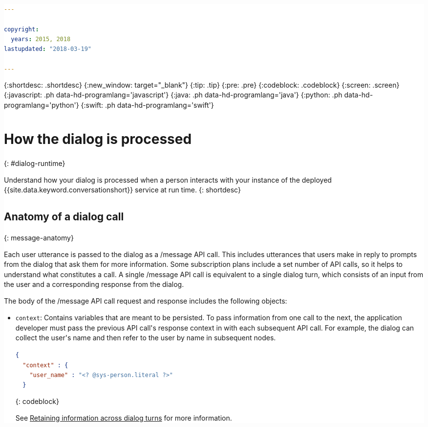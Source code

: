 ```yaml
---

copyright:
  years: 2015, 2018
lastupdated: "2018-03-19"

---
```


{:shortdesc: .shortdesc}
{:new_window: target="_blank"}
{:tip: .tip}
{:pre: .pre}
{:codeblock: .codeblock}
{:screen: .screen}
{:javascript: .ph data-hd-programlang='javascript'}
{:java: .ph data-hd-programlang='java'}
{:python: .ph data-hd-programlang='python'}
{:swift: .ph data-hd-programlang='swift'}

# How the dialog is processed
{: #dialog-runtime}

Understand how your dialog is processed when a person interacts with your instance of the deployed {{site.data.keyword.conversationshort}} service at run time.
{: shortdesc}

## Anatomy of a dialog call
{: message-anatomy}

Each user utterance is passed to the dialog as a /message API call. This includes utterances that users make in reply to prompts from the dialog that ask them for more information. Some subscription plans include a set number of API calls, so it helps to understand what constitutes a call. A single /message API call is equivalent to a single dialog turn, which consists of an input from the user and a corresponding response from the dialog.

The body of the /message API call request and response includes the following objects:

- `context`: Contains variables that are meant to be persisted. To pass information from one call to the next, the application developer must pass the previous API call's response context in with each subsequent API call. For example, the dialog can collect the user's name and then refer to the user by name in subsequent nodes.

  ```json
  {
    "context" : {
      "user_name" : "<? @sys-person.literal ?>"
    }
  ```
  {: codeblock}

  See [Retaining information across dialog turns](dialog-runtime.html#context) for more information.
